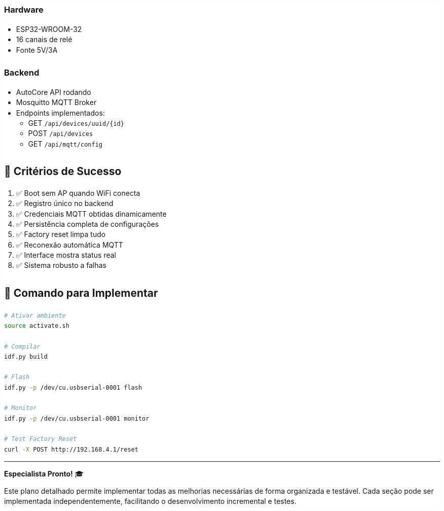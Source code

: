 ### Hardware
- ESP32-WROOM-32
- 16 canais de relé
- Fonte 5V/3A

### Backend
- AutoCore API rodando
- Mosquitto MQTT Broker
- Endpoints implementados:
  - GET `/api/devices/uuid/{id}`
  - POST `/api/devices`
  - GET `/api/mqtt/config`

## 🎯 Critérios de Sucesso

1. ✅ Boot sem AP quando WiFi conecta
2. ✅ Registro único no backend
3. ✅ Credenciais MQTT obtidas dinamicamente
4. ✅ Persistência completa de configurações
5. ✅ Factory reset limpa tudo
6. ✅ Reconexão automática MQTT
7. ✅ Interface mostra status real
8. ✅ Sistema robusto a falhas

## 🚀 Comando para Implementar

```bash
# Ativar ambiente
source activate.sh

# Compilar
idf.py build

# Flash
idf.py -p /dev/cu.usbserial-0001 flash

# Monitor
idf.py -p /dev/cu.usbserial-0001 monitor

# Test Factory Reset
curl -X POST http://192.168.4.1/reset
```

---

**Especialista Pronto!** 🎓

Este plano detalhado permite implementar todas as melhorias necessárias de forma organizada e testável. Cada seção pode ser implementada independentemente, facilitando o desenvolvimento incremental e testes.